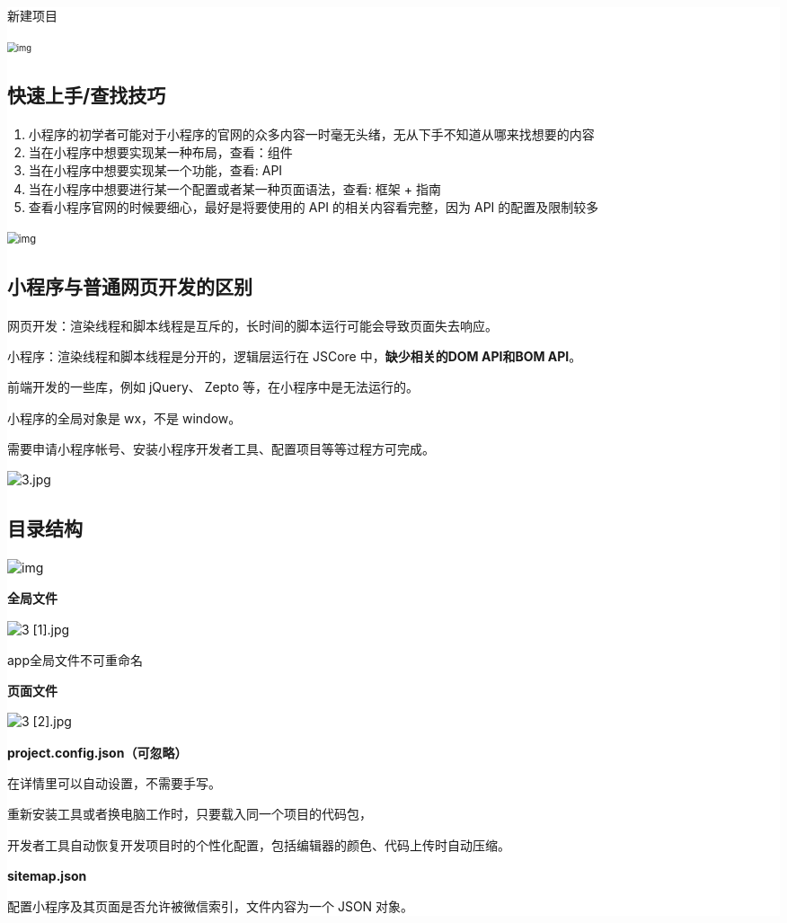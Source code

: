 新建项目

<img src="https://cdn.nlark.com/yuque/0/2022/png/1614731/1652424981253-4a27038b-f449-4ba7-a191-e5baa40738e8.png" alt="img" style="zoom: 67%;" />



## 快速上手/查找技巧

1. 小程序的初学者可能对于小程序的官网的众多内容一时毫无头绪，无从下手不知道从哪来找想要的内容
2. 当在小程序中想要实现某一种布局，查看：组件
3. 当在小程序中想要实现某一个功能，查看: API
4. 当在小程序中想要进行某一个配置或者某一种页面语法，查看: 框架 + 指南
5. 查看小程序官网的时候要细心，最好是将要使用的 API 的相关内容看完整，因为 API 的配置及限制较多

<img src="https://cdn.nlark.com/yuque/0/2022/png/1614731/1652424981265-b1b878bd-5a22-4351-a13b-1ca92a2f9057.png" alt="img" style="zoom: 80%;" />

## 小程序与普通网页开发的区别

网页开发：渲染线程和脚本线程是互斥的，长时间的脚本运行可能会导致页面失去响应。

小程序：渲染线程和脚本线程是分开的，逻辑层运行在 JSCore 中，**缺少相关的DOM API和BOM API**。

前端开发的一些库，例如 jQuery、 Zepto 等，在小程序中是无法运行的。

小程序的全局对象是 wx，不是 window。

需要申请小程序帐号、安装小程序开发者工具、配置项目等等过程方可完成。

![3.jpg](https://cdn.nlark.com/yuque/0/2022/jpeg/1614731/1648092863776-58babf93-05ff-4f66-9faa-ba01644b7a00.jpeg)

## 目录结构

<img src="https://cdn.nlark.com/yuque/0/2022/png/1614731/1652676364074-8cd31b78-07f6-48d8-b313-1ed68462904c.png" alt="img"  />

**全局文件**

![3 [1].jpg](https://cdn.nlark.com/yuque/0/2022/jpeg/1614731/1648092857242-093e9118-6d6b-4e83-85b7-895ef2c22fde.jpeg)

app全局文件不可重命名

**页面文件**

![3 [2].jpg](https://cdn.nlark.com/yuque/0/2022/jpeg/1614731/1648092857284-a90d7452-3a11-43e0-908f-b685bbb2784e.jpeg)

**project.config.json（可忽略）** 

在详情里可以自动设置，不需要手写。

重新安装工具或者换电脑工作时，只要载入同一个项目的代码包，

开发者工具自动恢复开发项目时的个性化配置，包括编辑器的颜色、代码上传时自动压缩。

**sitemap.json** 

配置小程序及其页面是否允许被微信索引，文件内容为一个 JSON 对象。
